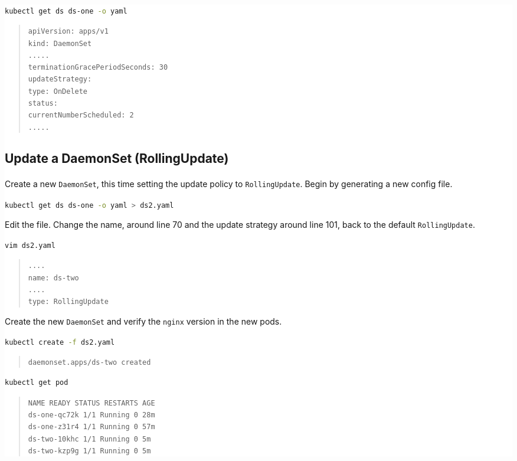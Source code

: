 ```bash
kubectl get ds ds-one -o yaml
```

> ```
> apiVersion: apps/v1
> kind: DaemonSet
> .....
> terminationGracePeriodSeconds: 30
> updateStrategy:
> type: OnDelete
> status:
> currentNumberScheduled: 2
> .....
> ```

## Update a DaemonSet (RollingUpdate)

Create a new `DaemonSet`, this time setting the update policy to `RollingUpdate`.
Begin by generating a new config file.

```bash
kubectl get ds ds-one -o yaml > ds2.yaml
```

Edit the file. Change the name, around line 70 and the update strategy around line 101, back to the default
`RollingUpdate`.

```bash
vim ds2.yaml
```

> ```
> ....
> name: ds-two
> ....
> type: RollingUpdate
> ```

Create the new `DaemonSet` and verify the `nginx` version in the new pods.

```bash
kubectl create -f ds2.yaml
```

> ```
> daemonset.apps/ds-two created
> ```

```bash
kubectl get pod
```

> ```
> NAME READY STATUS RESTARTS AGE
> ds-one-qc72k 1/1 Running 0 28m
> ds-one-z31r4 1/1 Running 0 57m
> ds-two-10khc 1/1 Running 0 5m
> ds-two-kzp9g 1/1 Running 0 5m
> ```
